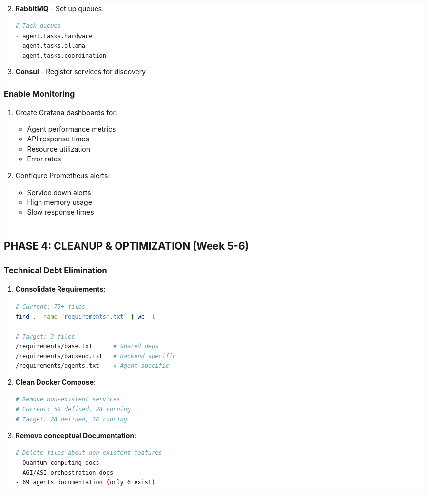 2. **RabbitMQ** - Set up queues:
   ```python
   # Task queues
   - agent.tasks.hardware
   - agent.tasks.ollama
   - agent.tasks.coordination
   ```

3. **Consul** - Register services for discovery

### Enable Monitoring
1. Create Grafana dashboards for:
   - Agent performance metrics
   - API response times
   - Resource utilization
   - Error rates

2. Configure Prometheus alerts:
   - Service down alerts
   - High memory usage
   - Slow response times

---

## PHASE 4: CLEANUP & OPTIMIZATION (Week 5-6)

### Technical Debt Elimination

1. **Consolidate Requirements**:
   ```bash
   # Current: 75+ files
   find . -name "requirements*.txt" | wc -l
   
   # Target: 3 files
   /requirements/base.txt      # Shared deps
   /requirements/backend.txt   # Backend specific
   /requirements/agents.txt    # Agent specific
   ```

2. **Clean Docker Compose**:
   ```yaml
   # Remove non-existent services
   # Current: 59 defined, 28 running
   # Target: 28 defined, 28 running
   ```

3. **Remove conceptual Documentation**:
   ```bash
   # Delete files about non-existent features
   - Quantum computing docs
   - AGI/ASI orchestration docs
   - 69 agents documentation (only 6 exist)
   ```

---
